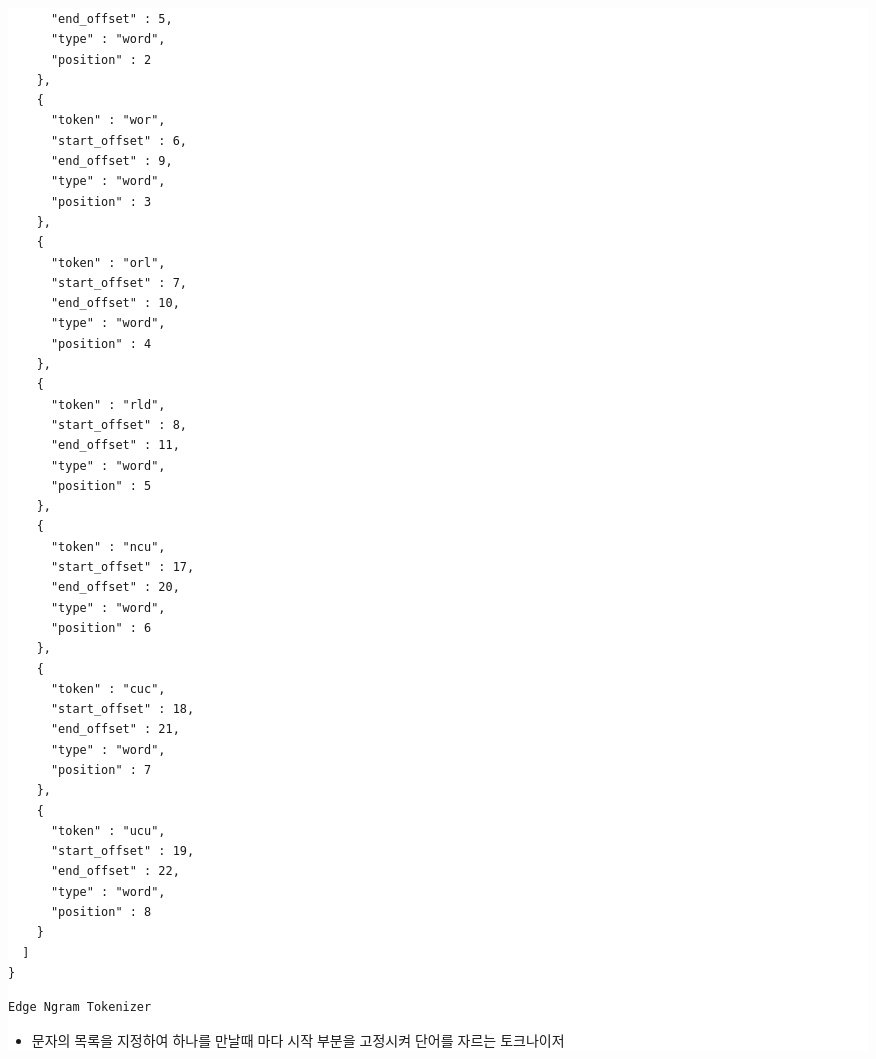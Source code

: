 ```shell
      "end_offset" : 5,
      "type" : "word",
      "position" : 2
    },
    {
      "token" : "wor",
      "start_offset" : 6,
      "end_offset" : 9,
      "type" : "word",
      "position" : 3
    },
    {
      "token" : "orl",
      "start_offset" : 7,
      "end_offset" : 10,
      "type" : "word",
      "position" : 4
    },
    {
      "token" : "rld",
      "start_offset" : 8,
      "end_offset" : 11,
      "type" : "word",
      "position" : 5
    },
    {
      "token" : "ncu",
      "start_offset" : 17,
      "end_offset" : 20,
      "type" : "word",
      "position" : 6
    },
    {
      "token" : "cuc",
      "start_offset" : 18,
      "end_offset" : 21,
      "type" : "word",
      "position" : 7
    },
    {
      "token" : "ucu",
      "start_offset" : 19,
      "end_offset" : 22,
      "type" : "word",
      "position" : 8
    }
  ]
}
```

`Edge Ngram Tokenizer`
- 문자의 목록을 지정하여 하나를 만날때 마다 시작 부분을 고정시켜 단어를 자르는 토크나이저
